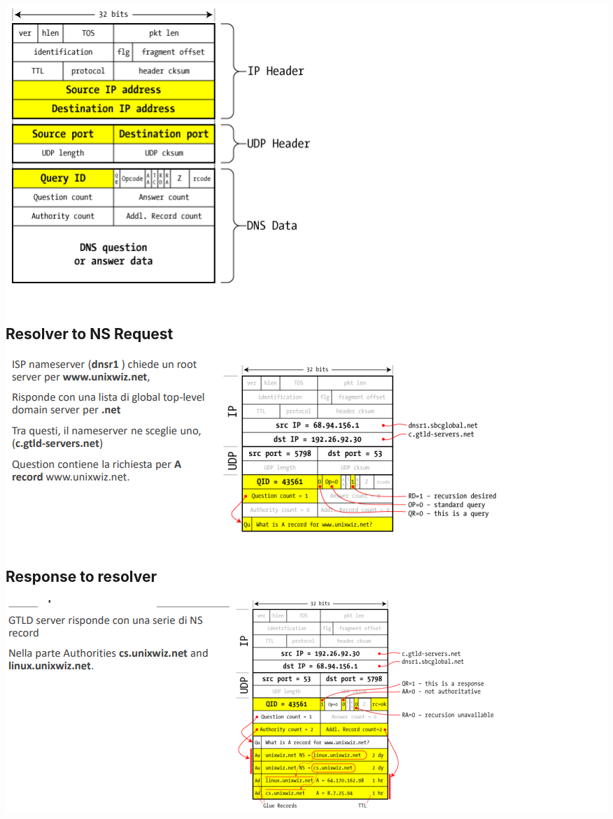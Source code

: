![Pacchetto DNS](/assets/sicurezza_informatica/pack_dns.png)<br>

## Resolver to NS Request
![Resolver to NS Request](/assets/sicurezza_informatica/resolver_to_ns.png)<br>

## Response to resolver
![Response to Resolver](/assets/sicurezza_informatica/response_to_resolver.png)<br>
